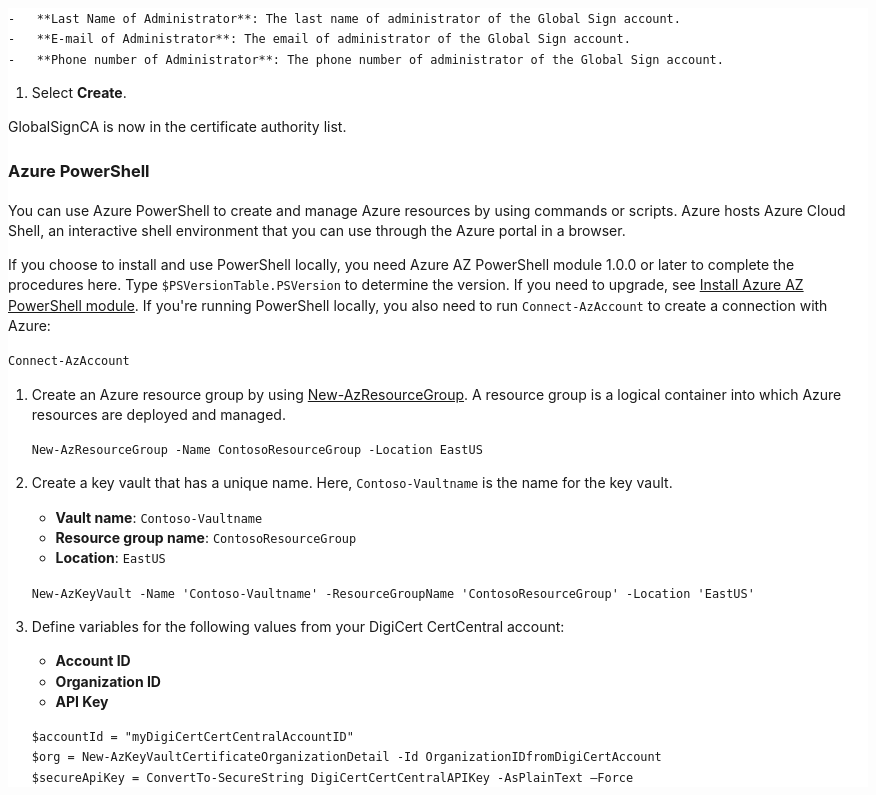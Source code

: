     -   **Last Name of Administrator**: The last name of administrator of the Global Sign account.
    -   **E-mail of Administrator**: The email of administrator of the Global Sign account.
    -   **Phone number of Administrator**: The phone number of administrator of the Global Sign account.

1. Select **Create**.
   
GlobalSignCA is now in the certificate authority list.


### Azure PowerShell

You can use Azure PowerShell to create and manage Azure resources by using commands or scripts. Azure hosts Azure Cloud Shell, an interactive shell environment that you can use through the Azure portal in a browser.

If you choose to install and use PowerShell locally, you need Azure AZ PowerShell module 1.0.0 or later to complete the procedures here. Type `$PSVersionTable.PSVersion` to determine the version. If you need to upgrade, see [Install Azure AZ PowerShell module](/powershell/azure/install-azure-powershell). If you're running PowerShell locally, you also need to run `Connect-AzAccount` to create a connection with Azure:

```azurepowershell-interactive
Connect-AzAccount
```

1.  Create an Azure resource group by using [New-AzResourceGroup](/powershell/module/az.resources/new-azresourcegroup). A resource group is a logical container into which Azure resources are deployed and managed. 

    ```azurepowershell-interactive
    New-AzResourceGroup -Name ContosoResourceGroup -Location EastUS
    ```

2. Create a key vault that has a unique name. Here, `Contoso-Vaultname` is the name for the key vault.

   - **Vault name**: `Contoso-Vaultname`
   - **Resource group name**: `ContosoResourceGroup`
   - **Location**: `EastUS`

    ```azurepowershell-interactive
    New-AzKeyVault -Name 'Contoso-Vaultname' -ResourceGroupName 'ContosoResourceGroup' -Location 'EastUS'
   ```

3. Define variables for the following values from your DigiCert CertCentral account:

   - **Account ID** 
   - **Organization ID** 
   - **API Key** 

   ```azurepowershell-interactive
   $accountId = "myDigiCertCertCentralAccountID"
   $org = New-AzKeyVaultCertificateOrganizationDetail -Id OrganizationIDfromDigiCertAccount
   $secureApiKey = ConvertTo-SecureString DigiCertCertCentralAPIKey -AsPlainText –Force
   ```
